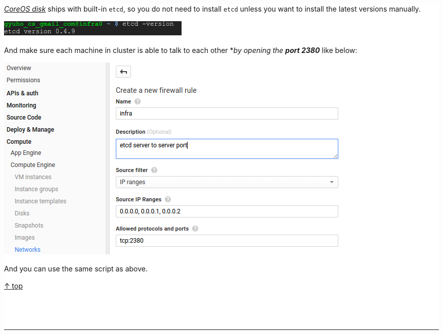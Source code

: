 [*CoreOS disk*](https://coreos.com/docs/running-coreos/cloud-providers/google-compute-engine/)
ships with built-in `etcd`, so you do not need to install `etcd` unless you
want to install the latest versions manually. 

![gcp_02](img/gcp_02.png)

And make sure each machine in cluster is able to talk to each other **by
opening the* **_port 2380_** like below:

![gcp_03](img/gcp_03.png)

And you can use the same script as above.

[↑ top](#etcd-priority-queue-aws-gcp)
<br><br><br><br>
<hr>
